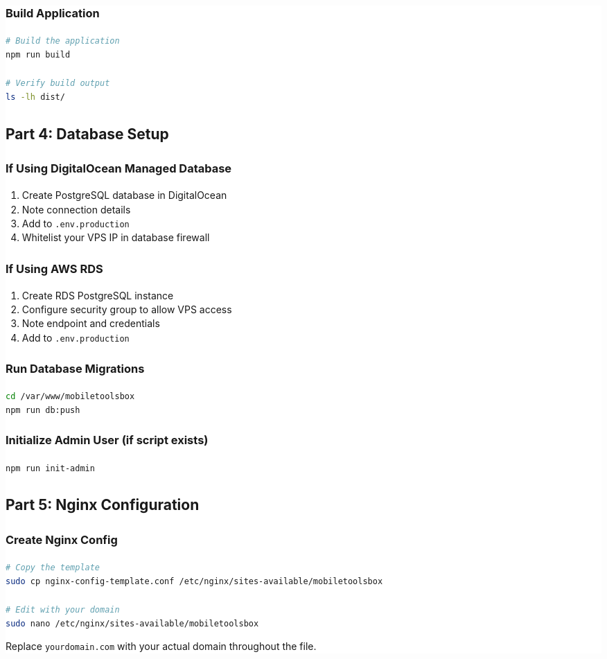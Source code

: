 ### Build Application

```bash
# Build the application
npm run build

# Verify build output
ls -lh dist/
```

## Part 4: Database Setup

### If Using DigitalOcean Managed Database

1. Create PostgreSQL database in DigitalOcean
2. Note connection details
3. Add to `.env.production`
4. Whitelist your VPS IP in database firewall

### If Using AWS RDS

1. Create RDS PostgreSQL instance
2. Configure security group to allow VPS access
3. Note endpoint and credentials
4. Add to `.env.production`

### Run Database Migrations

```bash
cd /var/www/mobiletoolsbox
npm run db:push
```

### Initialize Admin User (if script exists)

```bash
npm run init-admin
```

## Part 5: Nginx Configuration

### Create Nginx Config

```bash
# Copy the template
sudo cp nginx-config-template.conf /etc/nginx/sites-available/mobiletoolsbox

# Edit with your domain
sudo nano /etc/nginx/sites-available/mobiletoolsbox
```

Replace `yourdomain.com` with your actual domain throughout the file.
